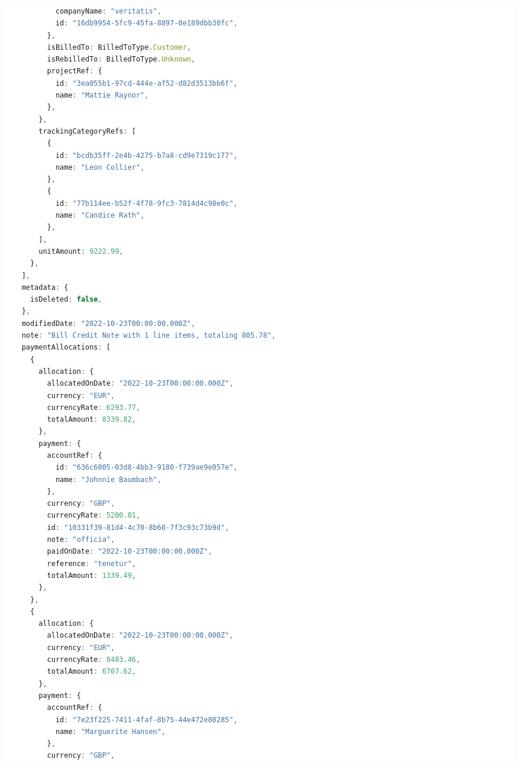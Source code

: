 ```typescript
            companyName: "veritatis",
            id: "16db9954-5fc9-45fa-8897-0e189dbb30fc",
          },
          isBilledTo: BilledToType.Customer,
          isRebilledTo: BilledToType.Unknown,
          projectRef: {
            id: "3ea055b1-97cd-444e-af52-d82d3513bb6f",
            name: "Mattie Raynor",
          },
        },
        trackingCategoryRefs: [
          {
            id: "bcdb35ff-2e4b-4275-b7a8-cd9e7319c177",
            name: "Leon Collier",
          },
          {
            id: "77b114ee-b52f-4f78-9fc3-7814d4c98e0c",
            name: "Candice Rath",
          },
        ],
        unitAmount: 9222.99,
      },
    ],
    metadata: {
      isDeleted: false,
    },
    modifiedDate: "2022-10-23T00:00:00.000Z",
    note: "Bill Credit Note with 1 line items, totaling 805.78",
    paymentAllocations: [
      {
        allocation: {
          allocatedOnDate: "2022-10-23T00:00:00.000Z",
          currency: "EUR",
          currencyRate: 6293.77,
          totalAmount: 8339.82,
        },
        payment: {
          accountRef: {
            id: "636c6005-03d8-4bb3-9180-f739ae9e057e",
            name: "Johnnie Baumbach",
          },
          currency: "GBP",
          currencyRate: 5200.81,
          id: "10331f39-81d4-4c70-8b60-7f3c93c73b9d",
          note: "officia",
          paidOnDate: "2022-10-23T00:00:00.000Z",
          reference: "tenetur",
          totalAmount: 1339.49,
        },
      },
      {
        allocation: {
          allocatedOnDate: "2022-10-23T00:00:00.000Z",
          currency: "EUR",
          currencyRate: 8483.46,
          totalAmount: 6707.62,
        },
        payment: {
          accountRef: {
            id: "7e23f225-7411-4faf-8b75-44e472e80285",
            name: "Marguerite Hansen",
          },
          currency: "GBP",
```
